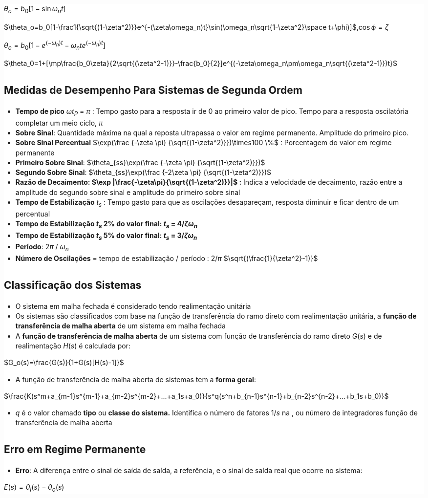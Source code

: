 $\theta_o=b_0[1-\sin\omega_nt]$

 $\theta_o=b_0[1-\frac1{\sqrt{(1-\zeta^2)}}e^{-(\zeta\omega_n)t}\sin(\omega_n\sqrt{1-\zeta^2}\space t+\phi)]$,$\cos \phi = \zeta$

 $\theta_o=b_0[1-e^{(-\omega_n)t}-\omega_nte^{(-\omega_n)t}]$

 $\theta_0=1+[\mp\frac{b_0\zeta}{2\sqrt{(\zeta^2-1)}}-\frac{b_0}{2}]e^{(-\zeta\omega_n\pm\omega_n\sqrt{(\zeta^2-1)})t}$

## Medidas de Desempenho Para Sistemas de Segunda Ordem

- **Tempo de pico**  $\omega t_P$ = $\pi$  : Tempo gasto para a resposta ir de 0 ao primeiro valor de pico. Tempo para a resposta oscilatória completar um meio ciclo, $\pi$
- **Sobre Sinal**: Quantidade máxima na qual a reposta ultrapassa o valor em regime permanente. Amplitude do primeiro pico.
- **Sobre Sinal Percentual**   $\exp(\frac {-\zeta \pi} {\sqrt{(1-\zeta^2)}})\times100 \%$   : Porcentagem do valor em regime permanente
- **Primeiro Sobre Sinal**:  $\theta_{ss}\exp(\frac {-\zeta \pi} {\sqrt{(1-\zeta^2)}})$
- **Segundo Sobre Sinal**:  $\theta_{ss}\exp(\frac {-2\zeta \pi} {\sqrt{(1-\zeta^2)}})$
- **Razão de Decaimento:  $\exp |\frac{-\zeta\pi}{\sqrt{(1-\zeta^2)}}|$  :** Indica a velocidade de decaimento, razão entre a amplitude do segundo sobre sinal e amplitude do primeiro sobre sinal
- **Tempo de Estabilização** $t_s$  : Tempo gasto para que as oscilações desapareçam, resposta diminuir e ficar dentro de um percentual
- **Tempo de Estabilização $t_s$ 2% do valor final:  $t_s$ = $4 / \zeta\omega_n$**
- **Tempo de Estabilização $t_s$ 5% do valor final:  $t_s$ = $3 / \zeta\omega_n$**
- **Período**: $2\pi$ / $\omega_n$
- **Número de Oscilações** = tempo de estabilização / período : $2/\pi$ $\sqrt{(\frac{1}{\zeta^2}-1)}$

## Classificação dos Sistemas

- O sistema em malha fechada é considerado tendo realimentação unitária
- Os sistemas são classificados com base na função de transferência do ramo direto com realimentação unitária, a **função de transferência de malha aberta** de um sistema em malha fechada
- A **função de transferência de malha aberta** de um sistema com função de transferência do ramo direto $G(s)$ e de realimentação $H(s)$ é calculada por:

$G_o(s)=\frac{G(s)}{1+G(s)[H(s)-1]}$

- A função de transferência de malha aberta de sistemas tem a **forma geral**:

$\frac{K(s^m+a_{m-1}s^{m-1}+a_{m-2}s^{m-2}+...+a_1s+a_0)}{s^q(s^n+b_{n-1}s^{n-1}+b_{n-2}s^{n-2}+...+b_1s+b_0)}$

- $q$ é o valor chamado **tipo** ou **classe do sistema.** Identifica o número de fatores $1/s$ na , ou número de integradores função de transferência de malha aberta

## Erro em Regime Permanente

- **Erro**: A diferença entre o sinal de saída de saída, a referência, e o sinal de saída real que ocorre no sistema:

$E(s)=\theta_i(s)-\theta_o(s)$
